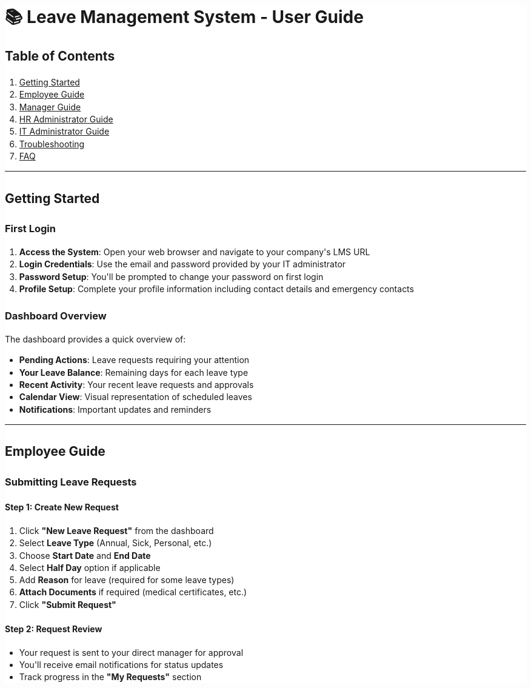 # 📚 Leave Management System - User Guide

## Table of Contents
1. [Getting Started](#getting-started)
2. [Employee Guide](#employee-guide)
3. [Manager Guide](#manager-guide)
4. [HR Administrator Guide](#hr-administrator-guide)
5. [IT Administrator Guide](#it-administrator-guide)
6. [Troubleshooting](#troubleshooting)
7. [FAQ](#frequently-asked-questions)

---

## Getting Started

### First Login
1. **Access the System**: Open your web browser and navigate to your company's LMS URL
2. **Login Credentials**: Use the email and password provided by your IT administrator
3. **Password Setup**: You'll be prompted to change your password on first login
4. **Profile Setup**: Complete your profile information including contact details and emergency contacts

### Dashboard Overview
The dashboard provides a quick overview of:
- **Pending Actions**: Leave requests requiring your attention
- **Your Leave Balance**: Remaining days for each leave type
- **Recent Activity**: Your recent leave requests and approvals
- **Calendar View**: Visual representation of scheduled leaves
- **Notifications**: Important updates and reminders

---

## Employee Guide

### Submitting Leave Requests

#### Step 1: Create New Request
1. Click **"New Leave Request"** from the dashboard
2. Select **Leave Type** (Annual, Sick, Personal, etc.)
3. Choose **Start Date** and **End Date**
4. Select **Half Day** option if applicable
5. Add **Reason** for leave (required for some leave types)
6. **Attach Documents** if required (medical certificates, etc.)
7. Click **"Submit Request"**

#### Step 2: Request Review
- Your request is sent to your direct manager for approval
- You'll receive email notifications for status updates
- Track progress in the **"My Requests"** section

